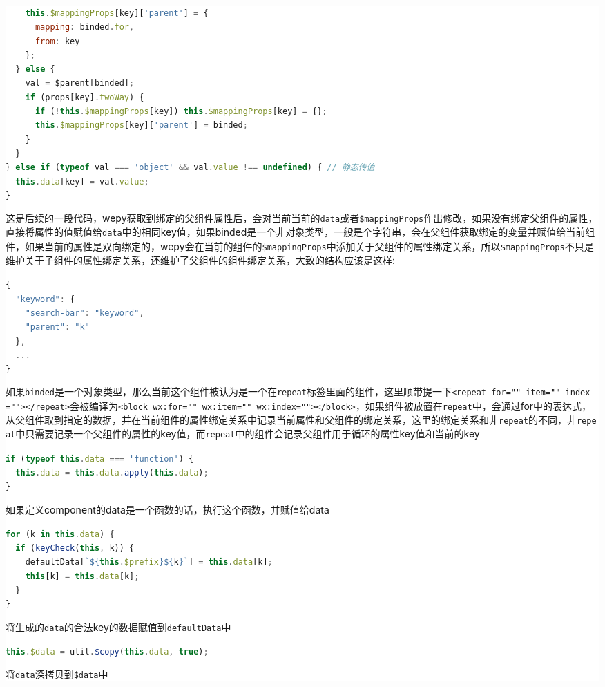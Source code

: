 ```javascript
    this.$mappingProps[key]['parent'] = {
      mapping: binded.for,
      from: key
    };
  } else {
    val = $parent[binded];
    if (props[key].twoWay) {
      if (!this.$mappingProps[key]) this.$mappingProps[key] = {};
      this.$mappingProps[key]['parent'] = binded;
    }
  }
} else if (typeof val === 'object' && val.value !== undefined) { // 静态传值
  this.data[key] = val.value;
}
```
这是后续的一段代码，wepy获取到绑定的父组件属性后，会对当前当前的`data`或者`$mappingProps`作出修改，如果没有绑定父组件的属性，直接将属性的值赋值给`data`中的相同key值，如果binded是一个非对象类型，一般是个字符串，会在父组件获取绑定的变量并赋值给当前组件，如果当前的属性是双向绑定的，wepy会在当前的组件的`$mappingProps`中添加关于父组件的属性绑定关系，所以`$mappingProps`不只是维护关于子组件的属性绑定关系，还维护了父组件的组件绑定关系，大致的结构应该是这样:
```javascript
{
  "keyword": {
    "search-bar": "keyword",
    "parent": "k"
  },
  ...
}
```
如果`binded`是一个对象类型，那么当前这个组件被认为是一个在`repeat`标签里面的组件，这里顺带提一下`<repeat for="" item="" index=""></repeat>`会被编译为`<block wx:for="" wx:item="" wx:index=""></block>`，如果组件被放置在`repeat`中，会通过for中的表达式，从父组件取到指定的数据，并在当前组件的属性绑定关系中记录当前属性和父组件的绑定关系，这里的绑定关系和非`repeat`的不同，非`repeat`中只需要记录一个父组件的属性的key值，而`repeat`中的组件会记录父组件用于循环的属性key值和当前的key

```javascript
if (typeof this.data === 'function') {
  this.data = this.data.apply(this.data);
}
```
如果定义component的data是一个函数的话，执行这个函数，并赋值给data

```javascript
for (k in this.data) {
  if (keyCheck(this, k)) {
    defaultData[`${this.$prefix}${k}`] = this.data[k];
    this[k] = this.data[k];
  }
}
```

将生成的`data`的合法key的数据赋值到`defaultData`中

```javascript
this.$data = util.$copy(this.data, true);
```
将`data`深拷贝到`$data`中
